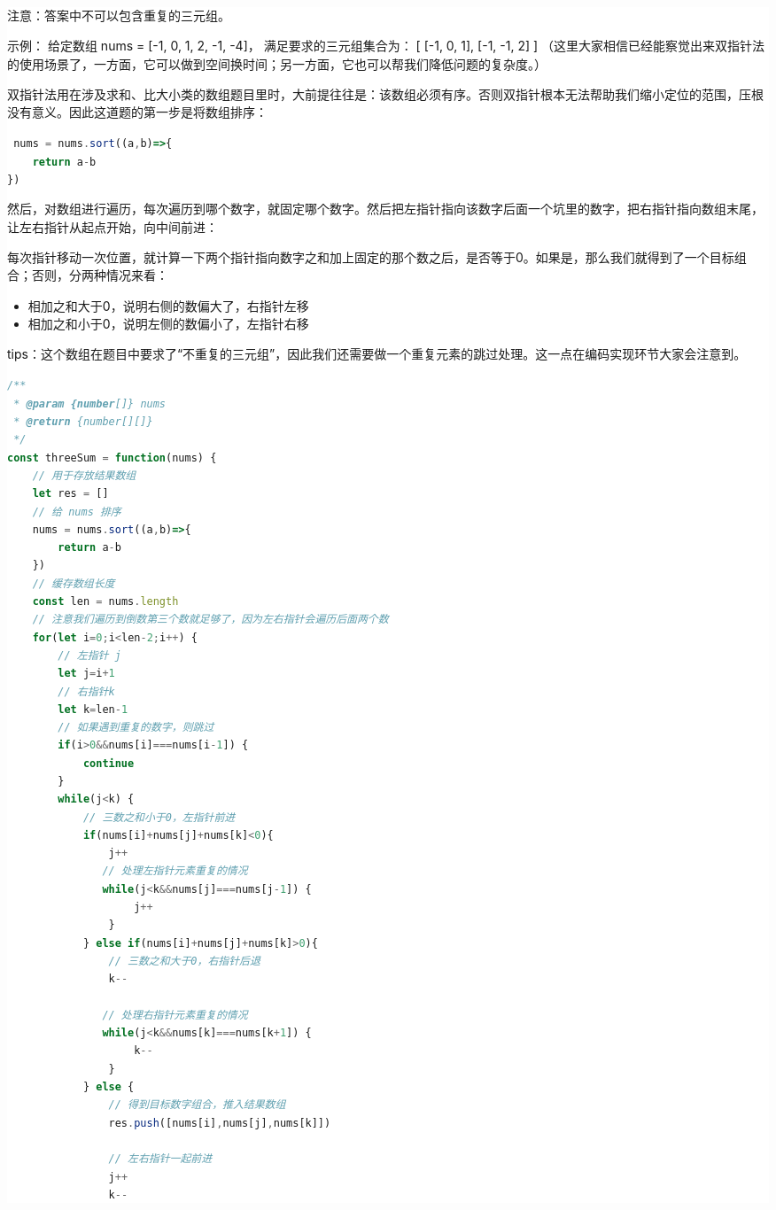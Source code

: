 注意：答案中不可以包含重复的三元组。

示例： 给定数组 nums = [-1, 0, 1, 2, -1, -4]， 满足要求的三元组集合为： [ [-1, 0, 1], [-1, -1, 2] ]
（这里大家相信已经能察觉出来双指针法的使用场景了，一方面，它可以做到空间换时间；另一方面，它也可以帮我们降低问题的复杂度。）

双指针法用在涉及求和、比大小类的数组题目里时，大前提往往是：该数组必须有序。否则双指针根本无法帮助我们缩小定位的范围，压根没有意义。因此这道题的第一步是将数组排序：
```js
 nums = nums.sort((a,b)=>{
    return a-b
})
```
然后，对数组进行遍历，每次遍历到哪个数字，就固定哪个数字。然后把左指针指向该数字后面一个坑里的数字，把右指针指向数组末尾，让左右指针从起点开始，向中间前进：

每次指针移动一次位置，就计算一下两个指针指向数字之和加上固定的那个数之后，是否等于0。如果是，那么我们就得到了一个目标组合；否则，分两种情况来看：

* 相加之和大于0，说明右侧的数偏大了，右指针左移
* 相加之和小于0，说明左侧的数偏小了，左指针右移
  
tips：这个数组在题目中要求了“不重复的三元组”，因此我们还需要做一个重复元素的跳过处理。这一点在编码实现环节大家会注意到。
```js
/**
 * @param {number[]} nums
 * @return {number[][]}
 */
const threeSum = function(nums) {
    // 用于存放结果数组
    let res = [] 
    // 给 nums 排序
    nums = nums.sort((a,b)=>{
        return a-b
    })
    // 缓存数组长度
    const len = nums.length
    // 注意我们遍历到倒数第三个数就足够了，因为左右指针会遍历后面两个数
    for(let i=0;i<len-2;i++) {
        // 左指针 j
        let j=i+1 
        // 右指针k
        let k=len-1   
        // 如果遇到重复的数字，则跳过
        if(i>0&&nums[i]===nums[i-1]) {
            continue
        }
        while(j<k) {
            // 三数之和小于0，左指针前进
            if(nums[i]+nums[j]+nums[k]<0){
                j++
               // 处理左指针元素重复的情况
               while(j<k&&nums[j]===nums[j-1]) {
                    j++
                }
            } else if(nums[i]+nums[j]+nums[k]>0){
                // 三数之和大于0，右指针后退
                k--
               
               // 处理右指针元素重复的情况
               while(j<k&&nums[k]===nums[k+1]) {
                    k--
                }
            } else {
                // 得到目标数字组合，推入结果数组
                res.push([nums[i],nums[j],nums[k]])
                
                // 左右指针一起前进
                j++  
                k--
```